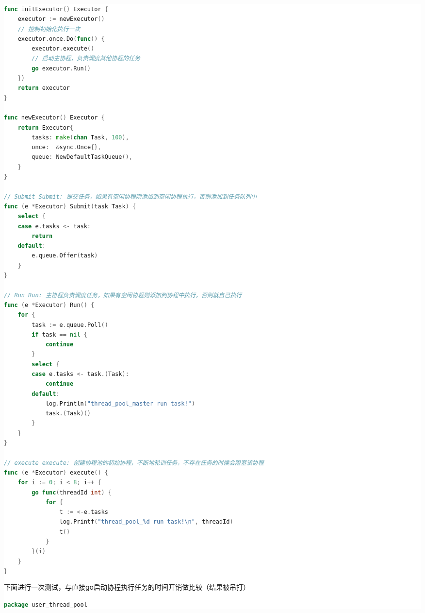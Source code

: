 ```go
func initExecutor() Executor {
	executor := newExecutor()
	// 控制初始化执行一次
	executor.once.Do(func() {
		executor.execute()
		// 启动主协程，负责调度其他协程的任务
		go executor.Run()
	})
	return executor
}

func newExecutor() Executor {
	return Executor{
		tasks: make(chan Task, 100),
		once:  &sync.Once{},
		queue: NewDefaultTaskQueue(),
	}
}

// Submit Submit: 提交任务，如果有空闲协程则添加到空闲协程执行，否则添加到任务队列中
func (e *Executor) Submit(task Task) {
	select {
	case e.tasks <- task:
		return
	default:
		e.queue.Offer(task)
	}
}

// Run Run: 主协程负责调度任务，如果有空闲协程则添加到协程中执行，否则就自己执行
func (e *Executor) Run() {
	for {
		task := e.queue.Poll()
		if task == nil {
			continue
		}
		select {
		case e.tasks <- task.(Task):
			continue
		default:
			log.Println("thread_pool_master run task!")
			task.(Task)()
		}
	}
}

// execute execute: 创建协程池的初始协程，不断地轮训任务，不存在任务的时候会阻塞该协程
func (e *Executor) execute() {
	for i := 0; i < 8; i++ {
		go func(threadId int) {
			for {
				t := <-e.tasks
				log.Printf("thread_pool_%d run task!\n", threadId)
				t()
			}
		}(i)
	}
}
```
下面进行一次测试，与直接go启动协程执行任务的时间开销做比较（结果被吊打）
```go
package user_thread_pool

```